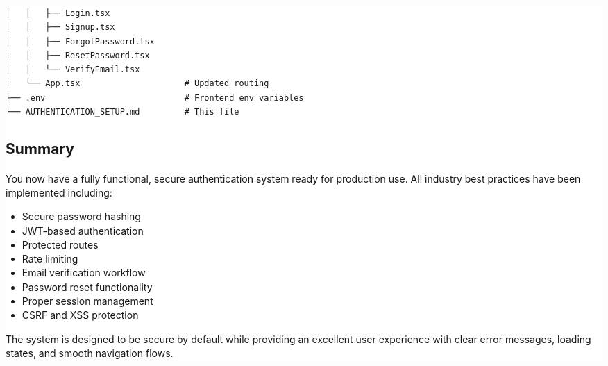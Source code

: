 ```
│   │   ├── Login.tsx
│   │   ├── Signup.tsx
│   │   ├── ForgotPassword.tsx
│   │   ├── ResetPassword.tsx
│   │   └── VerifyEmail.tsx
│   └── App.tsx                     # Updated routing
├── .env                            # Frontend env variables
└── AUTHENTICATION_SETUP.md         # This file
```

## Summary

You now have a fully functional, secure authentication system ready for production use. All industry best practices have been implemented including:

- Secure password hashing
- JWT-based authentication
- Protected routes
- Rate limiting
- Email verification workflow
- Password reset functionality
- Proper session management
- CSRF and XSS protection

The system is designed to be secure by default while providing an excellent user experience with clear error messages, loading states, and smooth navigation flows.
